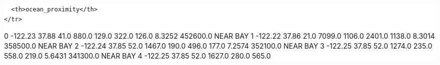       <th>ocean_proximity</th>
    </tr>
  </thead>
  <tbody>
    <tr>
      <th>0</th>
      <td>-122.23</td>
      <td>37.88</td>
      <td>41.0</td>
      <td>880.0</td>
      <td>129.0</td>
      <td>322.0</td>
      <td>126.0</td>
      <td>8.3252</td>
      <td>452600.0</td>
      <td>NEAR BAY</td>
    </tr>
    <tr>
      <th>1</th>
      <td>-122.22</td>
      <td>37.86</td>
      <td>21.0</td>
      <td>7099.0</td>
      <td>1106.0</td>
      <td>2401.0</td>
      <td>1138.0</td>
      <td>8.3014</td>
      <td>358500.0</td>
      <td>NEAR BAY</td>
    </tr>
    <tr>
      <th>2</th>
      <td>-122.24</td>
      <td>37.85</td>
      <td>52.0</td>
      <td>1467.0</td>
      <td>190.0</td>
      <td>496.0</td>
      <td>177.0</td>
      <td>7.2574</td>
      <td>352100.0</td>
      <td>NEAR BAY</td>
    </tr>
    <tr>
      <th>3</th>
      <td>-122.25</td>
      <td>37.85</td>
      <td>52.0</td>
      <td>1274.0</td>
      <td>235.0</td>
      <td>558.0</td>
      <td>219.0</td>
      <td>5.6431</td>
      <td>341300.0</td>
      <td>NEAR BAY</td>
    </tr>
    <tr>
      <th>4</th>
      <td>-122.25</td>
      <td>37.85</td>
      <td>52.0</td>
      <td>1627.0</td>
      <td>280.0</td>
      <td>565.0</td>
